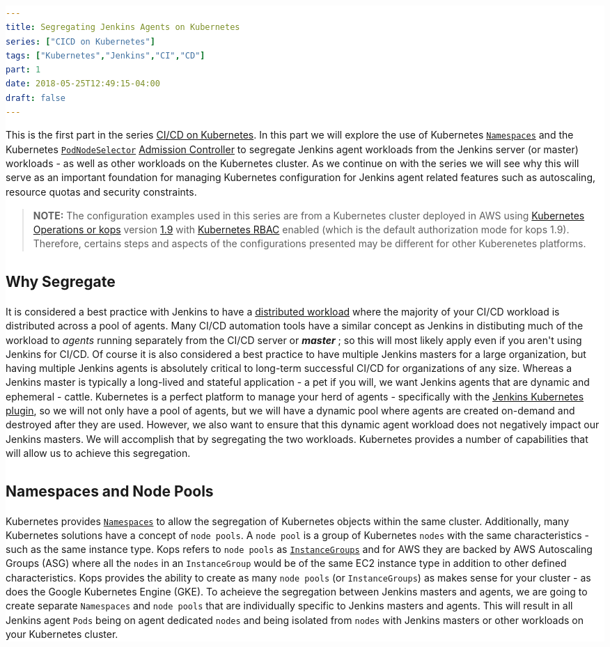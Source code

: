 ```yaml
---
title: Segregating Jenkins Agents on Kubernetes
series: ["CICD on Kubernetes"]
tags: ["Kubernetes","Jenkins","CI","CD"]
part: 1
date: 2018-05-25T12:49:15-04:00
draft: false
---
```

This is the first part in the series [CI/CD on Kubernetes](/series/cicd-on-kubernetes/). In this part we will explore the use of Kubernetes [`Namespaces`](https://kubernetes.io/docs/concepts/overview/working-with-objects/namespaces/) and the Kubernetes [`PodNodeSelector`](https://kubernetes.io/docs/admin/admission-controllers/#podnodeselector) [Admission Controller](https://kubernetes.io/docs/admin/admission-controllers/) to segregate Jenkins agent workloads from the Jenkins server (or master) workloads - as well as other workloads on the Kubernetes cluster. As we continue on with the series we will see why this will serve as an important foundation for managing Kubernetes configuration for Jenkins agent related features such as autoscaling, resource quotas and security constraints.

> **NOTE:** The configuration examples used in this series are from a Kubernetes cluster deployed in AWS using [Kubernetes Operations or kops](https://github.com/kubernetes/kops) version [1.9](https://github.com/kubernetes/kops/blob/master/docs/releases/1.9-NOTES.md) with [Kubernetes RBAC](https://kubernetes.io/docs/reference/access-authn-authz/rbac/) enabled (which is the default authorization mode for kops 1.9). Therefore, certains steps and aspects of the configurations presented may be different for other Kuberenetes platforms.

## Why Segregate
It is considered a best practice with Jenkins to have a [distributed workload](https://jenkins.io/doc/book/architecting-for-scale/#distributed-builds-architecture) where the majority of your CI/CD workload is distributed across a pool of agents. Many CI/CD automation tools have a similar concept as Jenkins in distibuting much of the workload to *agents* running separately from the CI/CD server or ***master*** ; so this will most likely apply even if you aren't using Jenkins for CI/CD. Of course it is also considered a best practice to have multiple Jenkins masters for a large organization, but having multiple Jenkins agents is absolutely critical to long-term successful CI/CD for organizations of any size. Whereas a Jenkins master is typically a long-lived and stateful application - a pet if you will, we want Jenkins agents that are dynamic and ephemeral - cattle. Kubernetes is a perfect platform to manage your herd of agents - specifically with the [Jenkins Kubernetes plugin](https://github.com/jenkinsci/kubernetes-plugin), so we will not only have a pool of agents, but we will have a dynamic pool where agents are created on-demand and destroyed after they are used. However, we also want to ensure that this dynamic agent workload does not negatively impact our Jenkins masters. We will accomplish that by segregating the two workloads. Kubernetes provides a number of capabilities that will allow us to achieve this segregation.
## Namespaces and Node Pools
Kubernetes provides [`Namespaces`](https://kubernetes.io/docs/concepts/overview/working-with-objects/namespaces/) to allow the segregation of  Kubernetes objects within the same cluster. Additionally, many Kubernetes solutions have a concept of `node pools`. A `node pool` is a group of Kubernetes `nodes` with the same characteristics - such as the same instance type. Kops refers to `node pools` as [`InstanceGroups`](https://github.com/kubernetes/kops/blob/master/docs/instance_groups.md) and for AWS they are backed by AWS Autoscaling Groups (ASG) where all the `nodes` in an `InstanceGroup` would be of the same EC2 instance type in addition to other defined characteristics. Kops provides the ability to create as many `node pools` (or `InstanceGroups`) as makes sense for your cluster - as does the Google Kubernetes Engine (GKE). To acheieve the segregation between Jenkins masters and agents, we are going to create separate `Namespaces` and `node pools` that are individually specific to Jenkins masters and agents. This will result in all Jenkins agent `Pods` being on agent dedicated `nodes` and being isolated from `nodes` with Jenkins masters or other workloads on your Kubernetes cluster.
